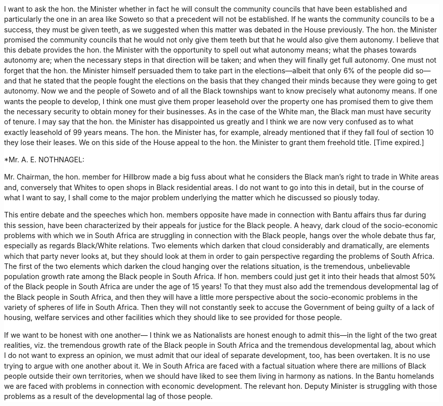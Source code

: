 <p>I want to ask the hon. the Minister whether in fact he will consult the community councils that have been established and particularly the one in an area like Soweto so that a precedent will not be established. If he wants the community councils to be a success, they must be given teeth, as we suggested when this matter was debated in the House previously. The hon. the Minister promised the community councils that he would not only give them teeth but that he would also give them autonomy. I believe that this debate provides the hon. the Minister with the opportunity to spell out what autonomy means; what the phases towards autonomy are; when the necessary steps in that direction will be taken; and when they will finally get full autonomy. One must not forget that the hon. the Minister himself persuaded them to take part in the elections&#x2014;albeit that only 6&#x0025; of the people did so&#x2014;and that he stated that the people fought the elections on the basis that they changed their minds because they were going to get autonomy. Now we and the people of Soweto and of all the Black townships want to know precisely what autonomy means. If one wants the people to develop, I think one must give them proper leasehold over the property one has promised them to give them the necessary security to obtain money for their businesses. As in the case of the White man, the Black man must have security of tenure. I may say that the hon. the Minister has disappointed us greatly and I think we are now very confused as to what exactly leasehold of 99 years means. The hon. the Minister has, for example, already mentioned that if they fall foul of section 10 they lose their leases. We on this side of the House appeal to the hon. the Minister to grant them freehold title. [Time expired.]</p>

</speech>

<speech by="#nothnagel">

<from>*Mr. <person refersTo="hansard_za">A. E. NOTHNAGEL</person>:</from>

<p>Mr. Chairman, the hon. member for Hillbrow made a big fuss about what he considers the Black man&#x2019;s right to trade in White areas and, conversely that Whites to open shops in Black residential areas. I do not want to go into this in detail, but in the course of what I want to say, I shall come to the major problem underlying the matter which he discussed so piously today.</p>

<p>This entire debate and the speeches which hon. members opposite have made in connection with Bantu affairs thus far during this session, have been characterized by their appeals for justice for the Black people. A heavy, dark cloud of the socio-economic problems with which we in South Africa are struggling in connection with the Black people, hangs over the whole debate thus far, especially as regards Black/White relations. Two elements which darken that cloud considerably and dramatically, are elements which that party never looks at, but they should look at them in order to gain perspective regarding the problems of South Africa. The first of the two elements which darken the cloud hanging over the relations situation, is the tremendous, unbelievable population growth rate among the Black people in South Africa. If hon. members could just get it into their heads that almost 50&#x0025; of the Black people in South Africa are under the age of 15 years! To that they must also add the tremendous developmental lag of the Black people in South Africa, and then they will have a little more perspective about the socio-economic problems in the variety of spheres of life in South Africa. Then they will <span class="col_6091-6092" refersTo="page_1431"/>not constantly seek to accuse the Government of being guilty of a lack of housing, welfare services and other facilities which they should like to see provided for those people.</p>

<p>If we want to be honest with one another&#x2014; I think we as Nationalists are honest enough to admit this&#x2014;in the light of the two great realities, viz. the tremendous growth rate of the Black people in South Africa and the tremendous developmental lag, about which I do not want to express an opinion, we must admit that our ideal of separate development, too, has been overtaken. It is no use trying to argue with one another about it. We in South Africa are faced with a factual situation where there are millions of Black people outside their own territories, when we should have liked to see them living in harmony as nations. In the Bantu homelands we are faced with problems in connection with economic development. The relevant hon. Deputy Minister is struggling with those problems as a result of the developmental lag of those people.</p>
